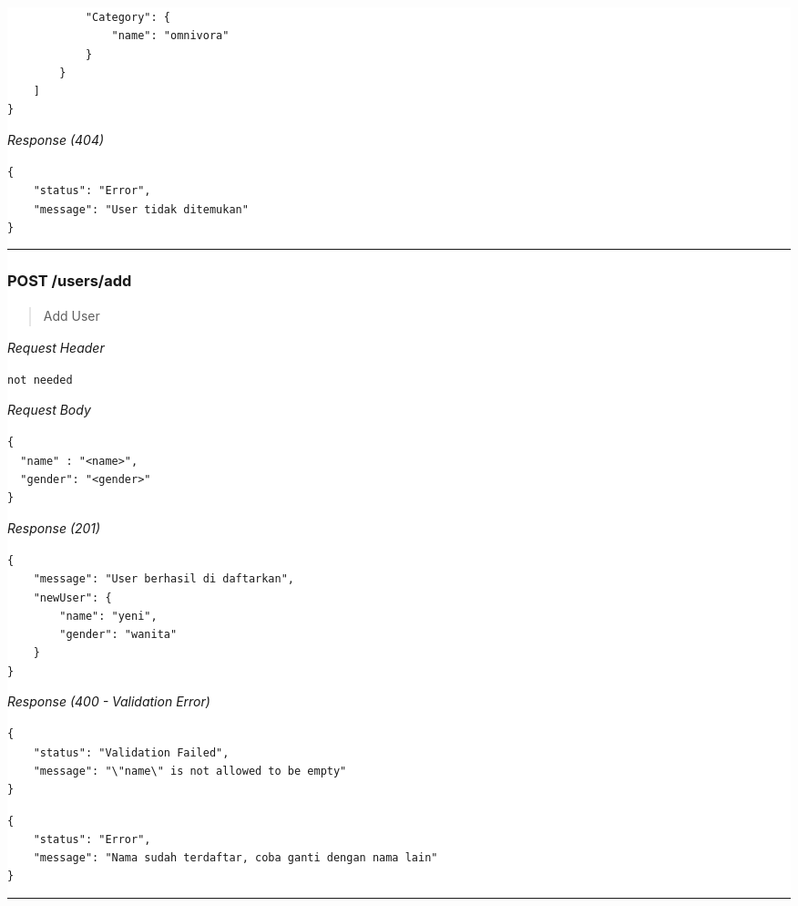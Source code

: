 ```
            "Category": {
                "name": "omnivora"
            }
        }
    ]
}
```

_Response (404)_
```
{
    "status": "Error",
    "message": "User tidak ditemukan"
}
```

---

### POST /users/add

> Add User

_Request Header_
```
not needed
```

_Request Body_
```
{
  "name" : "<name>",
  "gender": "<gender>"
}
```

_Response (201)_
```
{
    "message": "User berhasil di daftarkan",
    "newUser": {
        "name": "yeni",
        "gender": "wanita"
    }
}
```

_Response (400 - Validation Error)_
```
{
    "status": "Validation Failed",
    "message": "\"name\" is not allowed to be empty"
}
```

```
{
    "status": "Error",
    "message": "Nama sudah terdaftar, coba ganti dengan nama lain"
}
```

---